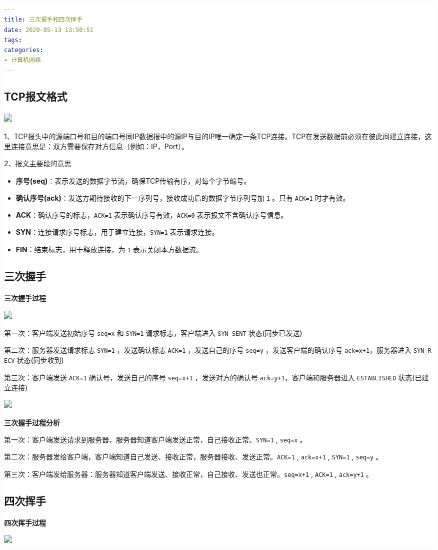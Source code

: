 ```yaml
---
title: 三次握手和四次挥手
date: 2020-05-13 13:50:51
tags:
categories:
- 计算机网络
---
```


## TCP报文格式

<img src="https://cdn.jsdelivr.net/gh/zhx2020/picture/img/TCP报文格式.png" width="400px"/>

1、TCP报头中的源端口号和目的端口号同IP数据报中的源IP与目的IP唯一确定一条TCP连接。TCP在发送数据前必须在彼此间建立连接，这里连接意思是：双方需要保存对方信息（例如：IP，Port）。

2、报文主要段的意思

+ **序号(seq)**：表示发送的数据字节流，确保TCP传输有序，对每个字节编号。

+ **确认序号(ack)**：发送方期待接收的下一序列号，接收成功后的数据字节序列号加 `1` 。只有 `ACK=1` 时才有效。

+ **ACK**：确认序号的标志，`ACK=1` 表示确认序号有效，`ACK=0` 表示报文不含确认序号信息。

+ **SYN**：连接请求序号标志，用于建立连接，`SYN=1` 表示请求连接。

+ **FIN**：结束标志，用于释放连接，为 `1` 表示关闭本方数据流。

## 三次握手

**三次握手过程**

<img src="https://cdn.jsdelivr.net/gh/zhx2020/picture/img/三次握手过程.jpg" width="560px"/>

第一次：客户端发送初始序号 `seq=x` 和 `SYN=1` 请求标志，客户端进入 `SYN_SENT` 状态(同步已发送)

第二次：服务器发送请求标志 `SYN=1` ，发送确认标志 `ACK=1` ，发送自己的序号 `seq=y` ，发送客户端的确认序号 `ack=x+1`，服务器进入 `SYN_RECV` 状态(同步收到)

第三次：客户端发送 `ACK=1` 确认号，发送自己的序号 `seq=x+1` ，发送对方的确认号 `ack=y+1`，客户端和服务器进入 `ESTABLISHED` 状态(已建立连接)

<img src="https://cdn.jsdelivr.net/gh/zhx2020/picture/img/三次握手.jpg" width="560px"/>

**三次握手过程分析**

第一次：客户端发送请求到服务器，服务器知道客户端发送正常，自己接收正常。`SYN=1` , `seq=x` 。

第二次：服务器发给客户端，客户端知道自己发送、接收正常，服务器接收、发送正常。`ACK=1` , `ack=x+1` , `SYN=1` , `seq=y` 。

第三次：客户端发给服务器：服务器知道客户端发送、接收正常，自己接收、发送也正常。`seq=x+1` , `ACK=1` , `ack=y+1` 。

## 四次挥手

**四次挥手过程**

<img src="https://cdn.jsdelivr.net/gh/zhx2020/picture/img/四次挥手过程.jpg" width="560px"/>
